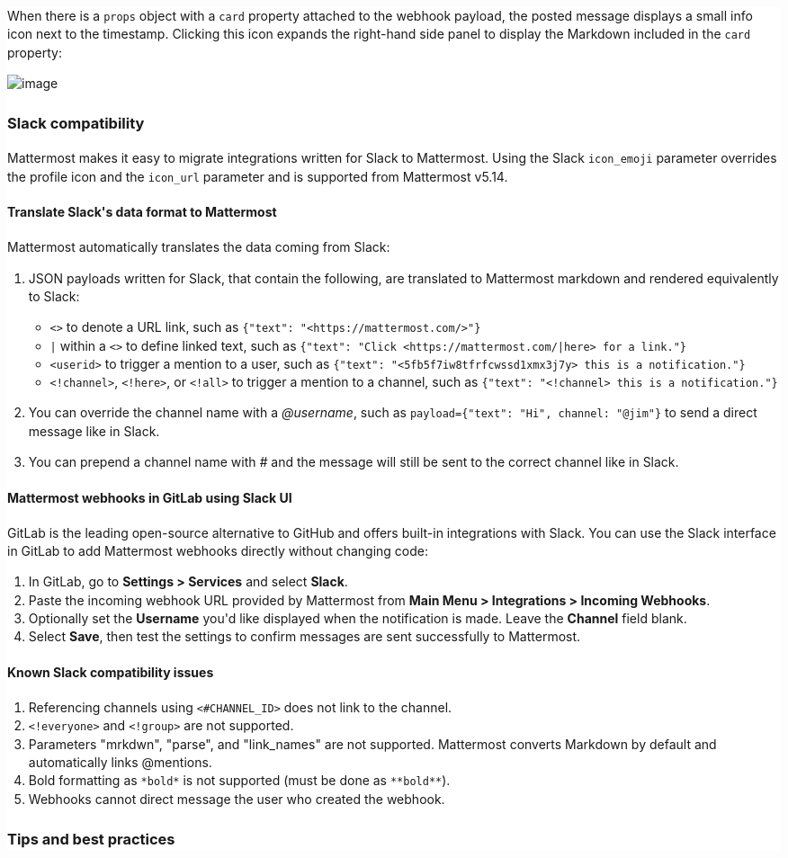 When there is a `props` object with a `card` property attached to the webhook payload, the posted message displays a small info icon next to the timestamp. Clicking this icon expands the right-hand side panel to display the Markdown included in the `card` property:

![image](https://user-images.githubusercontent.com/915956/64055959-ec0cfe80-cb44-11e9-8ee3-b64d47c86032.png)

### Slack compatibility

Mattermost makes it easy to migrate integrations written for Slack to Mattermost. Using the Slack ``icon_emoji`` parameter overrides the profile icon and the `icon_url` parameter and is supported from Mattermost v5.14.

#### Translate Slack's data format to Mattermost

Mattermost automatically translates the data coming from Slack:

1. JSON payloads written for Slack, that contain the following, are translated to Mattermost markdown and rendered equivalently to Slack:
   
   - `<>` to denote a URL link, such as `{"text": "<https://mattermost.com/>"}`
   - `|` within a `<>` to define linked text, such as `{"text": "Click <https://mattermost.com/|here> for a link."}`
   - `<userid>`  to trigger a mention to a user, such as `{"text": "<5fb5f7iw8tfrfcwssd1xmx3j7y> this is a notification."}`
   - `<!channel>`, `<!here>`, or `<!all>` to trigger a mention to a channel, such as `{"text": "<!channel> this is a notification."}`

2. You can override the channel name with a *@username*, such as `payload={"text": "Hi", channel: "@jim"}` to send a direct message like in Slack.
3. You can prepend a channel name with *#* and the message will still be sent to the correct channel like in Slack.

#### Mattermost webhooks in GitLab using Slack UI

GitLab is the leading open-source alternative to GitHub and offers built-in integrations with Slack. You can use the Slack interface in GitLab to add Mattermost webhooks directly without changing code:

1. In GitLab, go to **Settings > Services** and select **Slack**.
2. Paste the incoming webhook URL provided by Mattermost from **Main Menu > Integrations > Incoming Webhooks**.
3. Optionally set the **Username** you'd like displayed when the notification is made. Leave the **Channel** field blank.
4. Select **Save**, then test the settings to confirm messages are sent successfully to Mattermost.

#### Known Slack compatibility issues

1. Referencing  channels using `<#CHANNEL_ID>` does not link to the channel.
2. `<!everyone>` and `<!group>` are not supported.
3. Parameters "mrkdwn", "parse", and "link_names" are not supported. Mattermost converts Markdown by default and automatically links @mentions.
4. Bold formatting as `*bold*` is not supported (must be done as `**bold**`).
5. Webhooks cannot direct message the user who created the webhook.

### Tips and best practices
